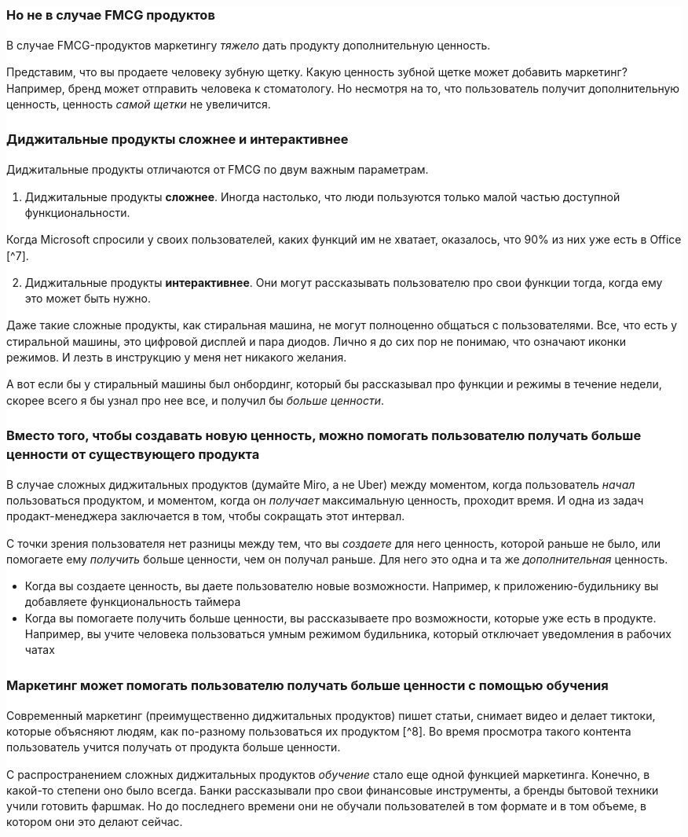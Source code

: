 ### Но не в случае FMCG продуктов
В случае FMCG-продуктов маркетингу _тяжело_ дать продукту дополнительную ценность.

Представим, что вы продаете человеку зубную щетку. Какую ценность зубной щетке может добавить маркетинг? Например, бренд может отправить человека к стоматологу. Но несмотря на то, что пользователь получит дополнительную ценность, ценность _самой щетки_ не увеличится.

### Диджитальные продукты сложнее и интерактивнее
Диджитальные продукты отличаются от FMCG по двум важным параметрам.

1. Диджитальные продукты __сложнее__. Иногда настолько, что люди пользуются только малой частью доступной функциональности.
  
Когда Microsoft спросили у своих пользователей, каких функций им не хватает, оказалось, что 90% из них уже есть в Office [^7].

2. Диджитальные продукты __интерактивнее__. Они могут рассказывать пользователю про свои функции тогда, когда ему это может быть нужно.
  
Даже такие сложные продукты, как стиральная машина, не могут полноценно общаться с пользователями. Все, что есть у стиральной машины, это цифровой дисплей и пара диодов. Лично я до сих пор не понимаю, что означают иконки режимов. И лезть в инструкцию у меня нет никакого желания.

А вот если бы у стиральный машины был онбординг, который бы рассказывал про функции и режимы в течение недели, скорее всего я бы узнал про нее все, и получил бы _больше ценности_.

### Вместо того, чтобы создавать новую ценность, можно помогать пользователю получать больше ценности от существующего продукта
В случае сложных диджитальных продуктов (думайте Miro, а не Uber) между моментом, когда пользователь _начал_ пользоваться продуктом, и моментом, когда он _получает_ максимальную ценность, проходит время. И одна из задач продакт-менеджера заключается в том, чтобы сокращать этот интервал.

С точки зрения пользователя нет разницы между тем, что вы _создаете_ для него ценность, которой раньше не было, или помогаете ему _получить_ больше ценности, чем он получал раньше. Для него это одна и та же _дополнительная_ ценность.

- Когда вы создаете ценность, вы даете пользователю новые возможности. Например, к приложению-будильнику вы добавляете функциональность таймера
- Когда вы помогаете получить больше ценности, вы рассказываете про возможности, которые уже есть в продукте. Например, вы учите человека пользоваться умным режимом будильника, который отключает уведомления в рабочих чатах

### Маркетинг может помогать пользователю получать больше ценности с помощью обучения
Современный маркетинг (преимущественно диджитальных продуктов) пишет статьи, снимает видео и делает тиктоки, которые объясняют людям, как по-разному пользоваться их продуктом [^8]. Во время просмотра такого контента пользователь учится получать от продукта больше ценности.

С распространением сложных диджитальных продуктов _обучение_ стало еще одной функцией маркетинга. Конечно, в какой-то степени оно было всегда. Банки рассказывали про свои финансовые инструменты, а бренды бытовой техники учили готовить фаршмак. Но до последнего времени они не обучали пользователей в том формате и в том объеме, в котором они это делают сейчас.
